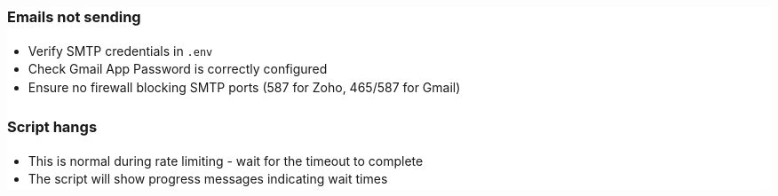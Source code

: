 ### Emails not sending
- Verify SMTP credentials in `.env`
- Check Gmail App Password is correctly configured
- Ensure no firewall blocking SMTP ports (587 for Zoho, 465/587 for Gmail)

### Script hangs
- This is normal during rate limiting - wait for the timeout to complete
- The script will show progress messages indicating wait times
